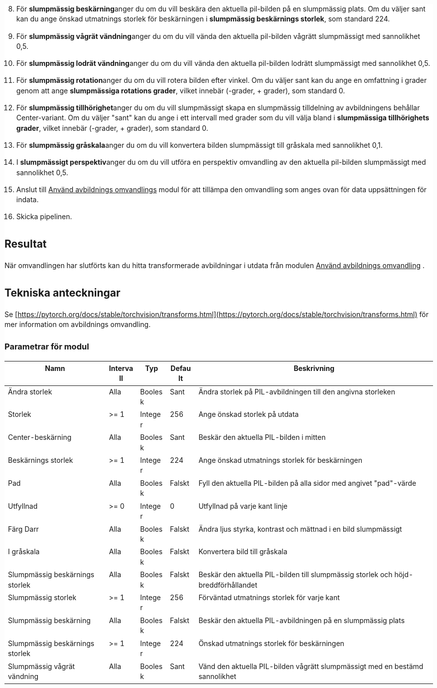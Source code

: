 8.  För **slumpmässig beskärning**anger du om du vill beskära den aktuella pil-bilden på en slumpmässig plats. Om du väljer sant kan du ange önskad utmatnings storlek för beskärningen i **slumpmässig beskärnings storlek**, som standard 224.

9.  För **slumpmässig vågrät vändning**anger du om du vill vända den aktuella pil-bilden vågrätt slumpmässigt med sannolikhet 0,5.

10.  För **slumpmässig lodrät vändning**anger du om du vill vända den aktuella pil-bilden lodrätt slumpmässigt med sannolikhet 0,5.

11.  För **slumpmässig rotation**anger du om du vill rotera bilden efter vinkel. Om du väljer sant kan du ange en omfattning i grader genom att ange **slumpmässiga rotations grader**, vilket innebär (-grader, + grader), som standard 0.

12.  För **slumpmässig tillhörighet**anger du om du vill slumpmässigt skapa en slumpmässig tilldelning av avbildningens behållar Center-variant. Om du väljer "sant" kan du ange i ett intervall med grader som du vill välja bland i **slumpmässiga tillhörighets grader**, vilket innebär (-grader, + grader), som standard 0.

13.  För **slumpmässig gråskala**anger du om du vill konvertera bilden slumpmässigt till gråskala med sannolikhet 0,1.

14.  I **slumpmässigt perspektiv**anger du om du vill utföra en perspektiv omvandling av den aktuella pil-bilden slumpmässigt med sannolikhet 0,5.


16.  Anslut till [Använd avbildnings omvandlings](apply-image-transformation.md) modul för att tillämpa den omvandling som anges ovan för data uppsättningen för indata.

17. Skicka pipelinen.

## <a name="results"></a>Resultat

När omvandlingen har slutförts kan du hitta transformerade avbildningar i utdata från modulen [Använd avbildnings omvandling](apply-image-transformation.md) .


## <a name="technical-notes"></a>Tekniska anteckningar  

Se [https://pytorch.org/docs/stable/torchvision/transforms.html](https://pytorch.org/docs/stable/torchvision/transforms.html) för mer information om avbildnings omvandling.

###  <a name="module-parameters"></a>Parametrar för modul  

| Namn                    | Intervall   | Typ    | Default | Beskrivning                              |
| ----------------------- | ------- | ------- | ------- | ---------------------------------------- |
| Ändra storlek                  | Alla     | Boolesk | Sant    | Ändra storlek på PIL-avbildningen till den angivna storleken |
| Storlek                    | >= 1     | Integer | 256     | Ange önskad storlek på utdata          |
| Center-beskärning             | Alla     | Boolesk | Sant    | Beskär den aktuella PIL-bilden i mitten  |
| Beskärnings storlek               | >= 1     | Integer | 224     | Ange önskad utmatnings storlek för beskärningen |
| Pad                     | Alla     | Boolesk | Falskt   | Fyll den aktuella PIL-bilden på alla sidor med angivet "pad"-värde |
| Utfyllnad                 | >= 0     | Integer | 0       | Utfyllnad på varje kant linje                   |
| Färg Darr            | Alla     | Boolesk | Falskt   | Ändra ljus styrka, kontrast och mättnad i en bild slumpmässigt |
| I gråskala               | Alla     | Boolesk | Falskt   | Konvertera bild till gråskala               |
| Slumpmässig beskärnings storlek     | Alla     | Boolesk | Falskt   | Beskär den aktuella PIL-bilden till slumpmässig storlek och höjd-breddförhållandet |
| Slumpmässig storlek             | >= 1     | Integer | 256     | Förväntad utmatnings storlek för varje kant        |
| Slumpmässig beskärning             | Alla     | Boolesk | Falskt   | Beskär den aktuella PIL-avbildningen på en slumpmässig plats |
| Slumpmässig beskärnings storlek        | >= 1     | Integer | 224     | Önskad utmatnings storlek för beskärningen          |
| Slumpmässig vågrät vändning  | Alla     | Boolesk | Sant    | Vänd den aktuella PIL-bilden vågrätt slumpmässigt med en bestämd sannolikhet |